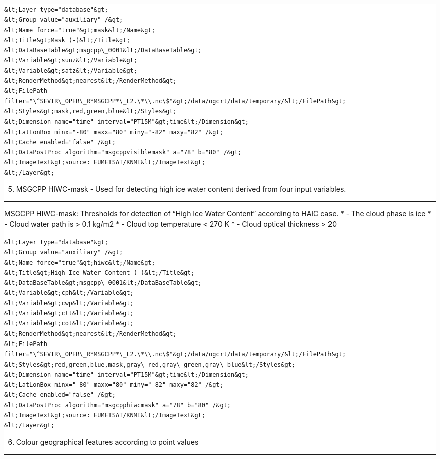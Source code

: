 ```
&lt;Layer type="database"&gt;
&lt;Group value="auxiliary" /&gt;
&lt;Name force="true"&gt;mask&lt;/Name&gt;
&lt;Title&gt;Mask (-)&lt;/Title&gt;
&lt;DataBaseTable&gt;msgcpp\_0001&lt;/DataBaseTable&gt;
&lt;Variable&gt;sunz&lt;/Variable&gt;
&lt;Variable&gt;satz&lt;/Variable&gt;
&lt;RenderMethod&gt;nearest&lt;/RenderMethod&gt;
&lt;FilePath
filter="\^SEVIR\_OPER\_R*MSGCPP*\_L2.\*\\.nc\$"&gt;/data/ogcrt/data/temporary/&lt;/FilePath&gt;
&lt;Styles&gt;mask,red,green,blue&lt;/Styles&gt;
&lt;Dimension name="time" interval="PT15M"&gt;time&lt;/Dimension&gt;
&lt;LatLonBox minx="-80" maxx="80" miny="-82" maxy="82" /&gt;
&lt;Cache enabled="false" /&gt;
&lt;DataPostProc algorithm="msgcppvisiblemask" a="78" b="80" /&gt;
&lt;ImageText&gt;source: EUMETSAT/KNMI&lt;/ImageText&gt;
&lt;/Layer&gt;
```

5. MSGCPP HIWC-mask - Used for detecting high ice water content derived from four input variables.
--------------------------------------------------------------------------------------------------

MSGCPP HIWC-mask: Thresholds for detection of “High Ice Water Content”
according to HAIC case.
\* - The cloud phase is ice
\* - Cloud water path is &gt; 0.1 kg/m2
\* - Cloud top temperature &lt; 270 K
\* - Cloud optical thickness &gt; 20

```
&lt;Layer type="database"&gt;
&lt;Group value="auxiliary" /&gt;
&lt;Name force="true"&gt;hiwc&lt;/Name&gt;
&lt;Title&gt;High Ice Water Content (-)&lt;/Title&gt;
&lt;DataBaseTable&gt;msgcpp\_0001&lt;/DataBaseTable&gt;
&lt;Variable&gt;cph&lt;/Variable&gt;
&lt;Variable&gt;cwp&lt;/Variable&gt;
&lt;Variable&gt;ctt&lt;/Variable&gt;
&lt;Variable&gt;cot&lt;/Variable&gt;
&lt;RenderMethod&gt;nearest&lt;/RenderMethod&gt;
&lt;FilePath
filter="\^SEVIR\_OPER\_R*MSGCPP*\_L2.\*\\.nc\$"&gt;/data/ogcrt/data/temporary/&lt;/FilePath&gt;
&lt;Styles&gt;red,green,blue,mask,gray\_red,gray\_green,gray\_blue&lt;/Styles&gt;
&lt;Dimension name="time" interval="PT15M"&gt;time&lt;/Dimension&gt;
&lt;LatLonBox minx="-80" maxx="80" miny="-82" maxy="82" /&gt;
&lt;Cache enabled="false" /&gt;
&lt;DataPostProc algorithm="msgcpphiwcmask" a="78" b="80" /&gt;
&lt;ImageText&gt;source: EUMETSAT/KNMI&lt;/ImageText&gt;
&lt;/Layer&gt;
```

6. Colour geographical features according to point values
---------------------------------------------------------
